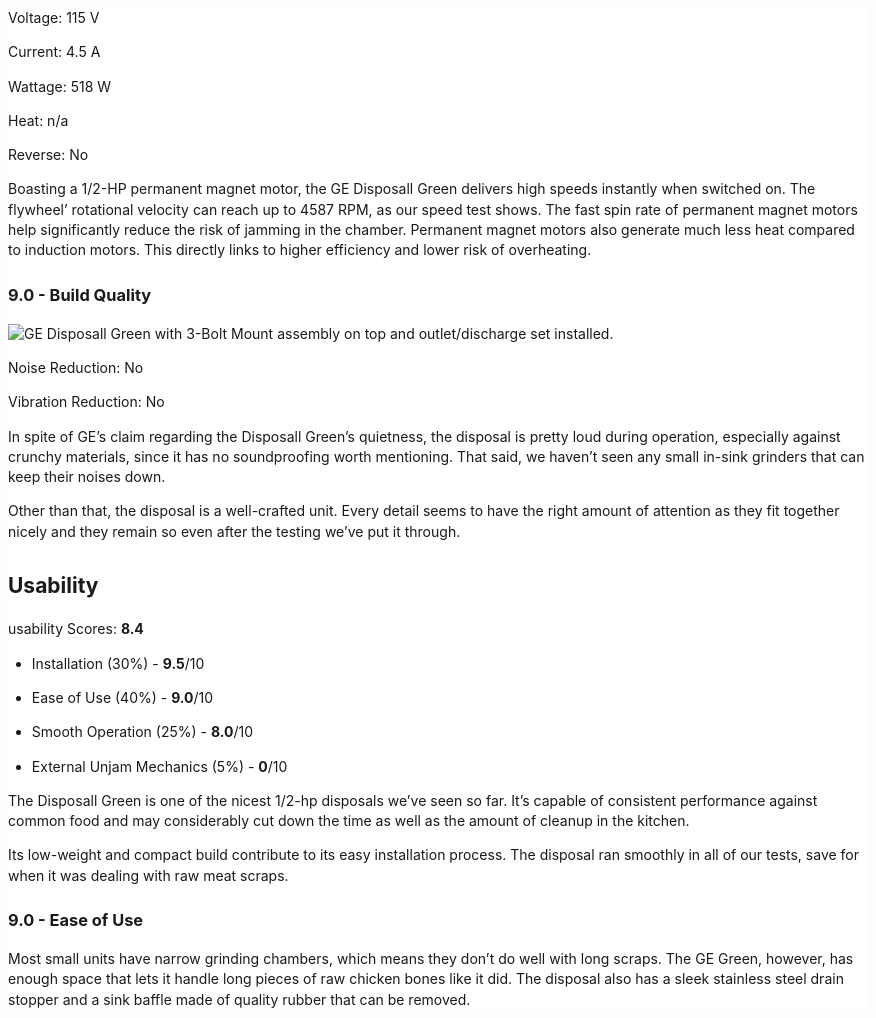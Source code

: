 Voltage: 115 V

Current: 4.5 A

Wattage: 518 W

Heat: n/a

Reverse: No

Boasting a 1/2-HP permanent magnet motor, the GE Disposall Green delivers high speeds instantly when switched on. The flywheel’ rotational velocity can reach up to 4587 RPM, as our speed test shows. The fast spin rate of permanent magnet motors help significantly reduce the risk of jamming in the chamber. Permanent magnet motors also generate much less heat compared to induction motors. This directly links to higher efficiency and lower risk of overheating.

### 9.0 - Build Quality

<img src="https://cdn.healthykitchen101.com/reviews/images/garbage-disposals/ge-disposall-green-1-2-hp-build-quality-clfhv91pi000tp188e33gct00.jpg" alt="GE Disposall Green with 3-Bolt Mount assembly on top and outlet/discharge set installed." width="300px" height="200px">

Noise Reduction: No

Vibration Reduction: No

In spite of GE’s claim regarding the Disposall Green’s quietness, the disposal is pretty loud during operation, especially against crunchy materials, since it has no soundproofing worth mentioning. That said, we haven’t seen any small in-sink grinders that can keep their noises down.

Other than that, the disposal is a well-crafted unit. Every detail seems to have the right amount of attention as they fit together nicely and they remain so even after the testing we’ve put it through.

Usability
---------

usability Scores: **8.4**

*   Installation (30%) - **9.5**/10
    
*   Ease of Use (40%) - **9.0**/10
    
*   Smooth Operation (25%) - **8.0**/10
    
*   External Unjam Mechanics (5%) - **0**/10
    

The Disposall Green is one of the nicest 1/2-hp disposals we’ve seen so far. It’s capable of consistent performance against common food and may considerably cut down the time as well as the amount of cleanup in the kitchen. 

Its low-weight and compact build contribute to its easy installation process. The disposal ran smoothly in all of our tests, save for when it was dealing with raw meat scraps.

### 9.0 - Ease of Use

Most small units have narrow grinding chambers, which means they don’t do well with long scraps. The GE Green, however, has enough space that lets it handle long pieces of raw chicken bones like it did. The disposal also has a sleek stainless steel drain stopper and a sink baffle made of quality rubber that can be removed.

